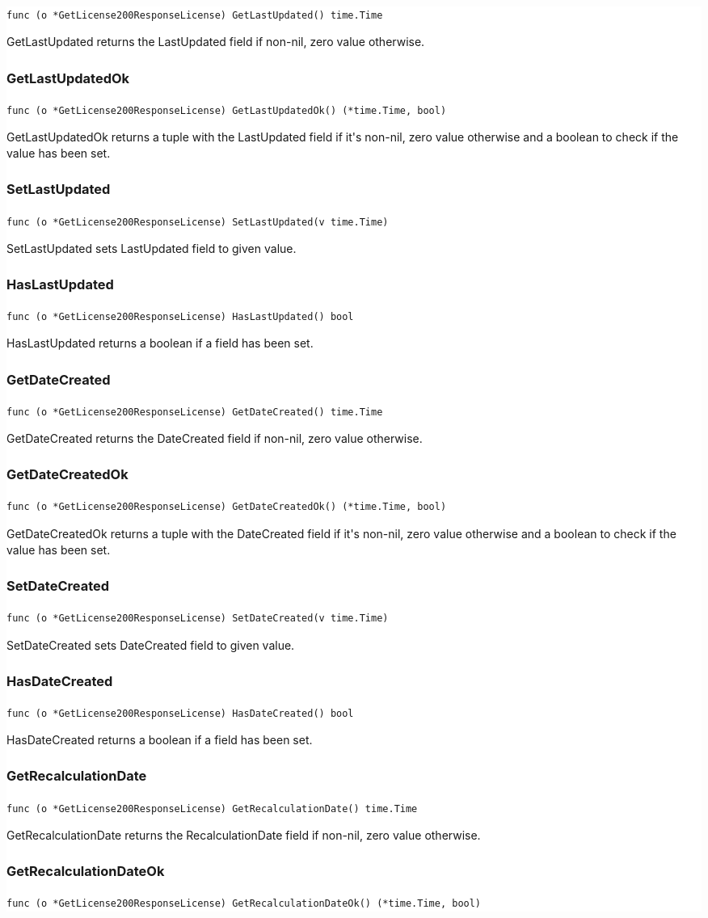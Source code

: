 `func (o *GetLicense200ResponseLicense) GetLastUpdated() time.Time`

GetLastUpdated returns the LastUpdated field if non-nil, zero value otherwise.

### GetLastUpdatedOk

`func (o *GetLicense200ResponseLicense) GetLastUpdatedOk() (*time.Time, bool)`

GetLastUpdatedOk returns a tuple with the LastUpdated field if it's non-nil, zero value otherwise
and a boolean to check if the value has been set.

### SetLastUpdated

`func (o *GetLicense200ResponseLicense) SetLastUpdated(v time.Time)`

SetLastUpdated sets LastUpdated field to given value.

### HasLastUpdated

`func (o *GetLicense200ResponseLicense) HasLastUpdated() bool`

HasLastUpdated returns a boolean if a field has been set.

### GetDateCreated

`func (o *GetLicense200ResponseLicense) GetDateCreated() time.Time`

GetDateCreated returns the DateCreated field if non-nil, zero value otherwise.

### GetDateCreatedOk

`func (o *GetLicense200ResponseLicense) GetDateCreatedOk() (*time.Time, bool)`

GetDateCreatedOk returns a tuple with the DateCreated field if it's non-nil, zero value otherwise
and a boolean to check if the value has been set.

### SetDateCreated

`func (o *GetLicense200ResponseLicense) SetDateCreated(v time.Time)`

SetDateCreated sets DateCreated field to given value.

### HasDateCreated

`func (o *GetLicense200ResponseLicense) HasDateCreated() bool`

HasDateCreated returns a boolean if a field has been set.

### GetRecalculationDate

`func (o *GetLicense200ResponseLicense) GetRecalculationDate() time.Time`

GetRecalculationDate returns the RecalculationDate field if non-nil, zero value otherwise.

### GetRecalculationDateOk

`func (o *GetLicense200ResponseLicense) GetRecalculationDateOk() (*time.Time, bool)`
